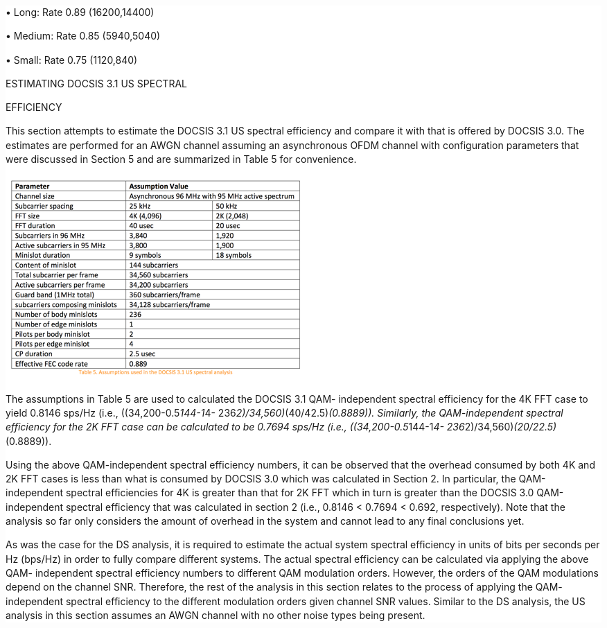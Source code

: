 •  Long: Rate 0.89 (16200,14400)

•  Medium: Rate 0.85 (5940,5040)

•  Small: Rate 0.75 (1120,840)

ESTIMATING DOCSIS 3.1 US SPECTRAL

EFFICIENCY

This section attempts to estimate the DOCSIS 3.1 US spectral efficiency and
compare it with that is offered by DOCSIS 3.0. The estimates are performed for
an AWGN channel assuming an asynchronous OFDM channel with configuration
parameters that were discussed in Section 5 and are summarized in Table 5 for
convenience.

![](arris_spectral_efficiency_of_docsis_wp.files/image028.png)

The assumptions in Table 5 are used to calculated the DOCSIS 3.1 QAM-
independent spectral efficiency for the 4K FFT case to yield 0.8146 sps/Hz
(i.e., ((34,200-0.5*144-1*4- 236*2)/34,560)*(40/42.5)*(0.8889)). Similarly,
the QAM-independent spectral efficiency for the 2K FFT case can be calculated
to be 0.7694 sps/Hz (i.e., ((34,200-0.5*144-1*4-
236*2)/34,560)*(20/22.5)*(0.8889)).

Using the above QAM-independent spectral efficiency numbers, it can be
observed that the overhead consumed by both 4K and 2K FFT cases is less than
what is consumed by DOCSIS 3.0 which was calculated in Section 2. In
particular, the QAM-independent spectral efficiencies for 4K is greater than
that for 2K FFT which in turn is greater than the DOCSIS 3.0 QAM-independent
spectral efficiency that was calculated in section 2 (i.e., 0.8146 < 0.7694 <
0.692, respectively). Note that the analysis so far only considers the amount
of overhead in the system and cannot lead to any final conclusions yet.

As was the case for the DS analysis, it is required to estimate the actual
system spectral efficiency in units of bits per seconds per Hz (bps/Hz) in
order to fully compare different systems. The actual spectral efficiency can
be calculated via applying the above QAM- independent spectral efficiency
numbers to different QAM modulation orders. However, the orders of the QAM
modulations depend on the channel SNR. Therefore, the rest of the analysis in
this section relates to the process of applying the QAM- independent spectral
efficiency to the different modulation orders given channel SNR values.
Similar to the DS analysis, the US analysis in this section assumes an AWGN
channel with no other noise types being present.
